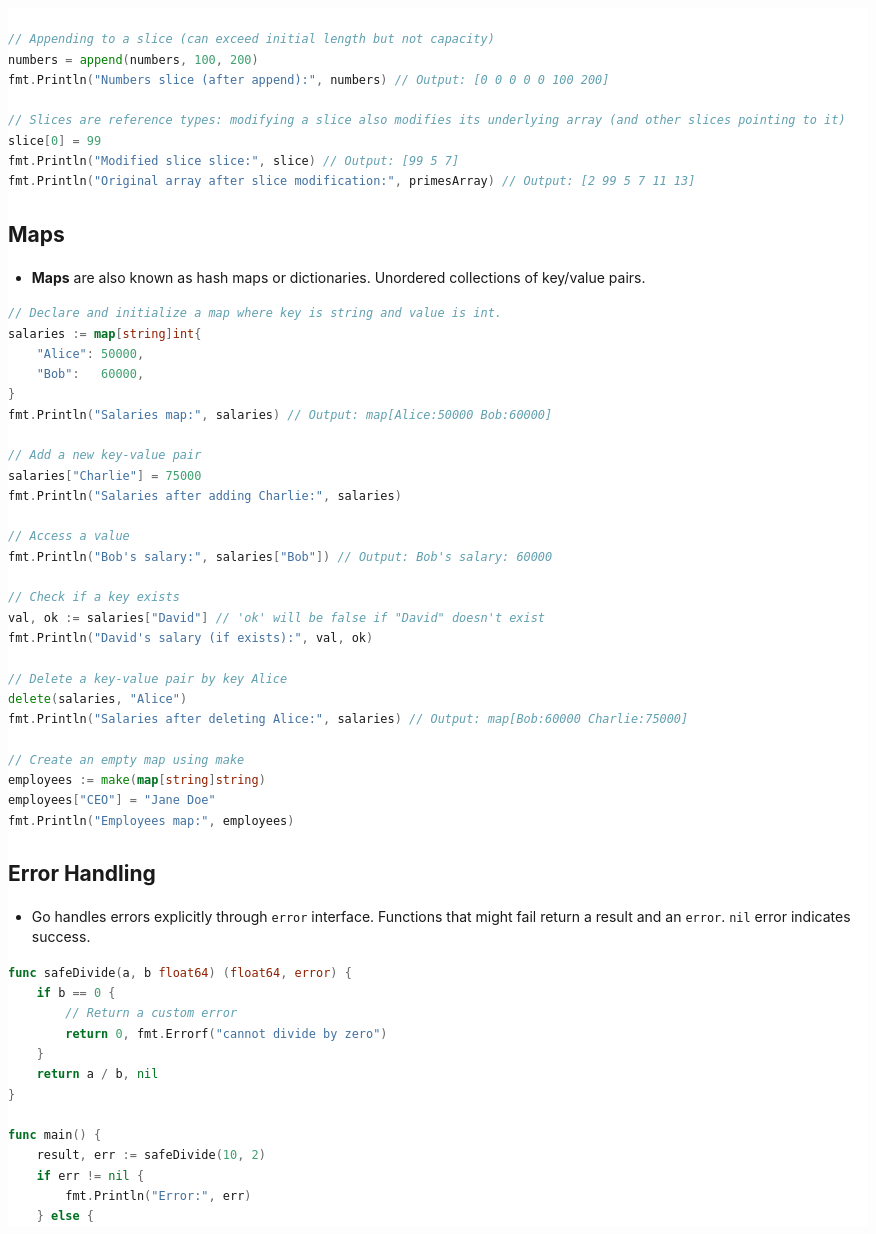 ```go

// Appending to a slice (can exceed initial length but not capacity)
numbers = append(numbers, 100, 200)
fmt.Println("Numbers slice (after append):", numbers) // Output: [0 0 0 0 0 100 200]

// Slices are reference types: modifying a slice also modifies its underlying array (and other slices pointing to it)
slice[0] = 99
fmt.Println("Modified slice slice:", slice) // Output: [99 5 7]
fmt.Println("Original array after slice modification:", primesArray) // Output: [2 99 5 7 11 13]
```

## Maps

- **Maps** are also known as hash maps or dictionaries. Unordered collections of key/value pairs.

```go
// Declare and initialize a map where key is string and value is int.
salaries := map[string]int{
    "Alice": 50000,
    "Bob":   60000,
}
fmt.Println("Salaries map:", salaries) // Output: map[Alice:50000 Bob:60000]

// Add a new key-value pair
salaries["Charlie"] = 75000
fmt.Println("Salaries after adding Charlie:", salaries)

// Access a value
fmt.Println("Bob's salary:", salaries["Bob"]) // Output: Bob's salary: 60000

// Check if a key exists
val, ok := salaries["David"] // 'ok' will be false if "David" doesn't exist
fmt.Println("David's salary (if exists):", val, ok)

// Delete a key-value pair by key Alice
delete(salaries, "Alice")
fmt.Println("Salaries after deleting Alice:", salaries) // Output: map[Bob:60000 Charlie:75000]

// Create an empty map using make
employees := make(map[string]string)
employees["CEO"] = "Jane Doe"
fmt.Println("Employees map:", employees)
```

## Error Handling

- Go handles errors explicitly through `error` interface. Functions that might fail return a result and an `error`. `nil` error indicates success.

```go
func safeDivide(a, b float64) (float64, error) {
    if b == 0 {
        // Return a custom error
        return 0, fmt.Errorf("cannot divide by zero")
    }
    return a / b, nil
}

func main() {
    result, err := safeDivide(10, 2)
    if err != nil {
        fmt.Println("Error:", err)
    } else {
```